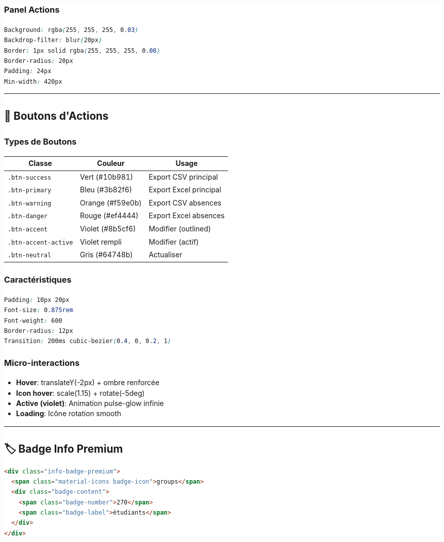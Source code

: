 ### **Panel Actions**
```css
Background: rgba(255, 255, 255, 0.03)
Backdrop-filter: blur(20px)
Border: 1px solid rgba(255, 255, 255, 0.08)
Border-radius: 20px
Padding: 24px
Min-width: 420px
```

---

## 🔘 Boutons d'Actions

### **Types de Boutons**

| Classe | Couleur | Usage |
|--------|---------|-------|
| `.btn-success` | Vert (#10b981) | Export CSV principal |
| `.btn-primary` | Bleu (#3b82f6) | Export Excel principal |
| `.btn-warning` | Orange (#f59e0b) | Export CSV absences |
| `.btn-danger` | Rouge (#ef4444) | Export Excel absences |
| `.btn-accent` | Violet (#8b5cf6) | Modifier (outlined) |
| `.btn-accent-active` | Violet rempli | Modifier (actif) |
| `.btn-neutral` | Gris (#64748b) | Actualiser |

### **Caractéristiques**
```css
Padding: 10px 20px
Font-size: 0.875rem
Font-weight: 600
Border-radius: 12px
Transition: 200ms cubic-bezier(0.4, 0, 0.2, 1)
```

### **Micro-interactions**
- **Hover**: translateY(-2px) + ombre renforcée
- **Icon hover**: scale(1.15) + rotate(-5deg)
- **Active (violet)**: Animation pulse-glow infinie
- **Loading**: Icône rotation smooth

---

## 🏷️ Badge Info Premium

```html
<div class="info-badge-premium">
  <span class="material-icons badge-icon">groups</span>
  <div class="badge-content">
    <span class="badge-number">270</span>
    <span class="badge-label">étudiants</span>
  </div>
</div>
```
